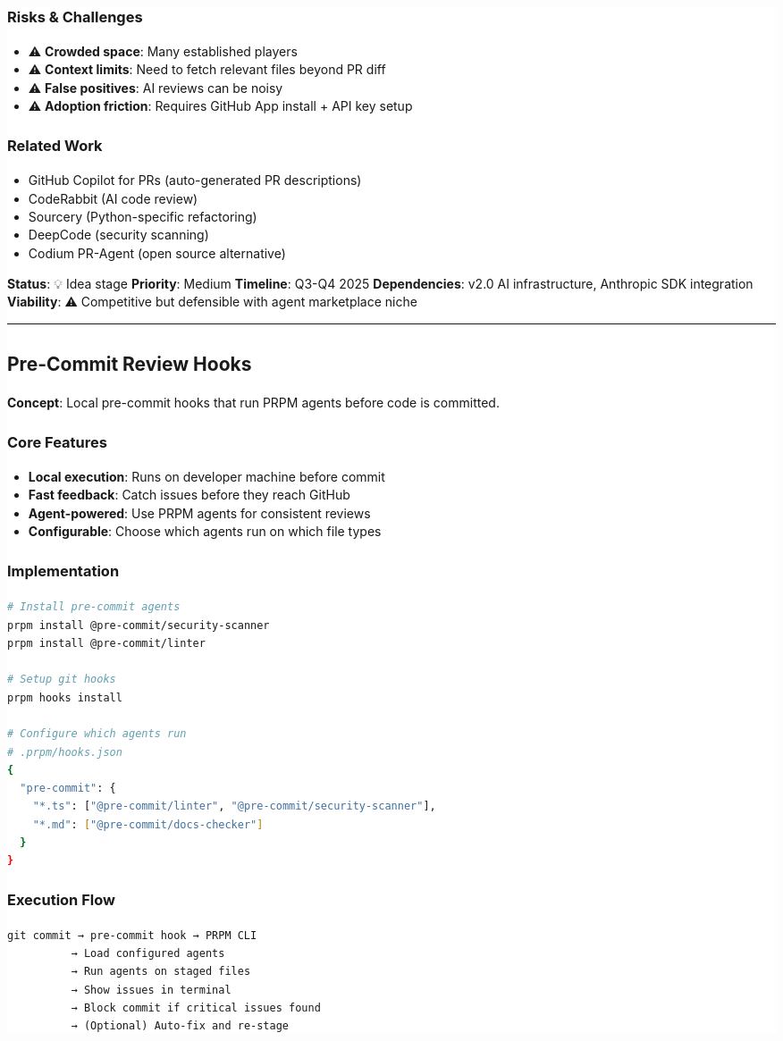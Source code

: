 ### Risks & Challenges
- ⚠️ **Crowded space**: Many established players
- ⚠️ **Context limits**: Need to fetch relevant files beyond PR diff
- ⚠️ **False positives**: AI reviews can be noisy
- ⚠️ **Adoption friction**: Requires GitHub App install + API key setup

### Related Work
- GitHub Copilot for PRs (auto-generated PR descriptions)
- CodeRabbit (AI code review)
- Sourcery (Python-specific refactoring)
- DeepCode (security scanning)
- Codium PR-Agent (open source alternative)

**Status**: 💡 Idea stage
**Priority**: Medium
**Timeline**: Q3-Q4 2025
**Dependencies**: v2.0 AI infrastructure, Anthropic SDK integration
**Viability**: ⚠️ Competitive but defensible with agent marketplace niche

---

## Pre-Commit Review Hooks

**Concept**: Local pre-commit hooks that run PRPM agents before code is committed.

### Core Features
- **Local execution**: Runs on developer machine before commit
- **Fast feedback**: Catch issues before they reach GitHub
- **Agent-powered**: Use PRPM agents for consistent reviews
- **Configurable**: Choose which agents run on which file types

### Implementation
```bash
# Install pre-commit agents
prpm install @pre-commit/security-scanner
prpm install @pre-commit/linter

# Setup git hooks
prpm hooks install

# Configure which agents run
# .prpm/hooks.json
{
  "pre-commit": {
    "*.ts": ["@pre-commit/linter", "@pre-commit/security-scanner"],
    "*.md": ["@pre-commit/docs-checker"]
  }
}
```

### Execution Flow
```
git commit → pre-commit hook → PRPM CLI
          → Load configured agents
          → Run agents on staged files
          → Show issues in terminal
          → Block commit if critical issues found
          → (Optional) Auto-fix and re-stage
```
